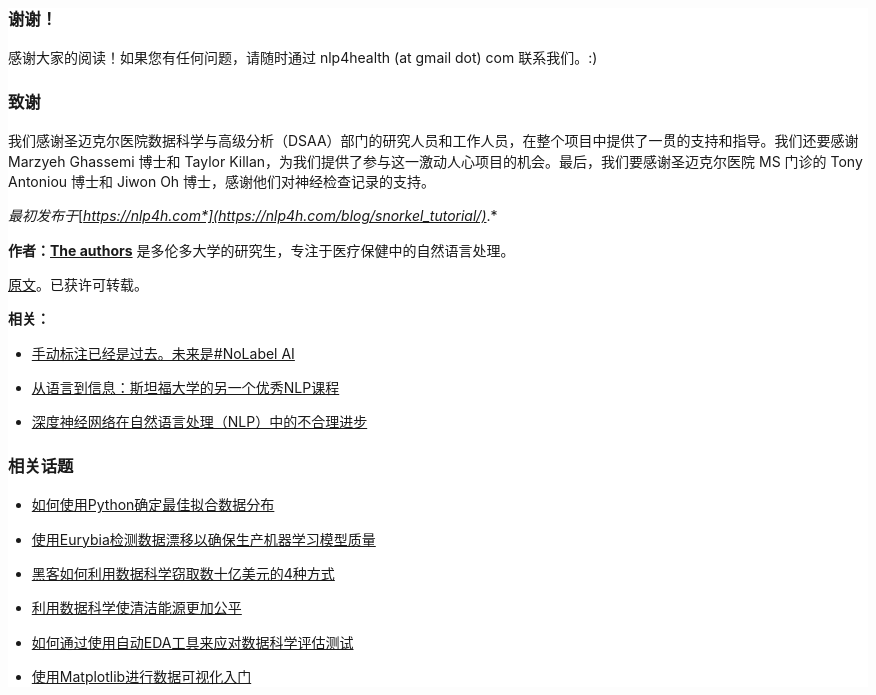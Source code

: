 ### 谢谢！

感谢大家的阅读！如果您有任何问题，请随时通过 nlp4health (at gmail dot) com 联系我们。:)

### 致谢

我们感谢圣迈克尔医院数据科学与高级分析（DSAA）部门的研究人员和工作人员，在整个项目中提供了一贯的支持和指导。我们还要感谢 Marzyeh Ghassemi 博士和 Taylor Killan，为我们提供了参与这一激动人心项目的机会。最后，我们要感谢圣迈克尔医院 MS 门诊的 Tony Antoniou 博士和 Jiwon Oh 博士，感谢他们对神经检查记录的支持。

*最初发布于*[*https://nlp4h.com*](https://nlp4h.com/blog/snorkel_tutorial/)*.*

**作者：[The authors](https://nlp4h.com/authors/)** 是多伦多大学的研究生，专注于医疗保健中的自然语言处理。

[原文](https://medium.com/swlh/a-snorkel-tutorial-using-clinical-notes-to-predict-multiple-sclerosis-severity-scores-e3863801630f)。已获许可转载。

**相关：**

+   [手动标注已经是过去。未来是#NoLabel AI](/2020/02/hand-labeling-past-future-nolabel-ai.html)

+   [从语言到信息：斯坦福大学的另一个优秀NLP课程](/2020/06/languages-information-another-great-nlp-course-stanford.html)

+   [深度神经网络在自然语言处理（NLP）中的不合理进步](/2020/06/unreasonable-progress-deep-neural-networks-nlp.html)

### 相关话题

+   [如何使用Python确定最佳拟合数据分布](https://www.kdnuggets.com/2021/09/determine-best-fitting-data-distribution-python.html)

+   [使用Eurybia检测数据漂移以确保生产机器学习模型质量](https://www.kdnuggets.com/2022/07/detecting-data-drift-ensuring-production-ml-model-quality-eurybia.html)

+   [黑客如何利用数据科学窃取数十亿美元的4种方式](https://www.kdnuggets.com/2022/02/4-ways-hackers-data-science-steal-billions.html)

+   [利用数据科学使清洁能源更加公平](https://www.kdnuggets.com/2022/03/data-science-make-clean-energy-equitable.html)

+   [如何通过使用自动EDA工具来应对数据科学评估测试](https://www.kdnuggets.com/2022/04/ace-data-science-assessment-test-automatic-eda-tools.html)

+   [使用Matplotlib进行数据可视化入门](https://www.kdnuggets.com/2022/12/introduction-data-visualization-matplotlib.html)
